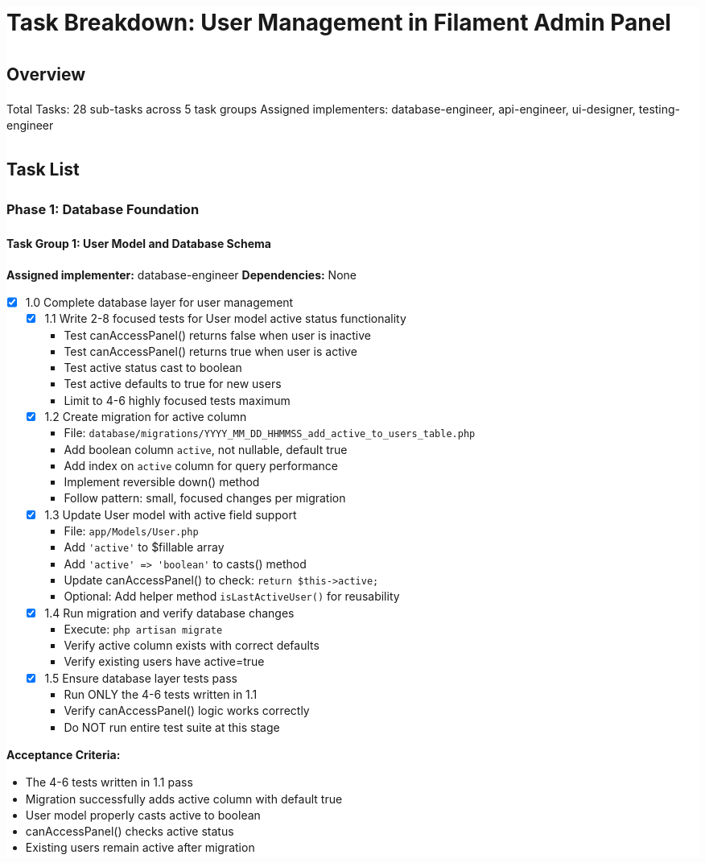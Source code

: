 # Task Breakdown: User Management in Filament Admin Panel

## Overview
Total Tasks: 28 sub-tasks across 5 task groups
Assigned implementers: database-engineer, api-engineer, ui-designer, testing-engineer

## Task List

### Phase 1: Database Foundation

#### Task Group 1: User Model and Database Schema
**Assigned implementer:** database-engineer
**Dependencies:** None

- [x] 1.0 Complete database layer for user management
  - [x] 1.1 Write 2-8 focused tests for User model active status functionality
    - Test canAccessPanel() returns false when user is inactive
    - Test canAccessPanel() returns true when user is active
    - Test active status cast to boolean
    - Test active defaults to true for new users
    - Limit to 4-6 highly focused tests maximum
  - [x] 1.2 Create migration for active column
    - File: `database/migrations/YYYY_MM_DD_HHMMSS_add_active_to_users_table.php`
    - Add boolean column `active`, not nullable, default true
    - Add index on `active` column for query performance
    - Implement reversible down() method
    - Follow pattern: small, focused changes per migration
  - [x] 1.3 Update User model with active field support
    - File: `app/Models/User.php`
    - Add `'active'` to $fillable array
    - Add `'active' => 'boolean'` to casts() method
    - Update canAccessPanel() to check: `return $this->active;`
    - Optional: Add helper method `isLastActiveUser()` for reusability
  - [x] 1.4 Run migration and verify database changes
    - Execute: `php artisan migrate`
    - Verify active column exists with correct defaults
    - Verify existing users have active=true
  - [x] 1.5 Ensure database layer tests pass
    - Run ONLY the 4-6 tests written in 1.1
    - Verify canAccessPanel() logic works correctly
    - Do NOT run entire test suite at this stage

**Acceptance Criteria:**
- The 4-6 tests written in 1.1 pass
- Migration successfully adds active column with default true
- User model properly casts active to boolean
- canAccessPanel() checks active status
- Existing users remain active after migration
